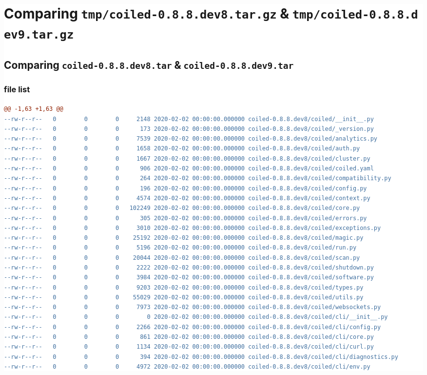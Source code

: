 # Comparing `tmp/coiled-0.8.8.dev8.tar.gz` & `tmp/coiled-0.8.8.dev9.tar.gz`

## Comparing `coiled-0.8.8.dev8.tar` & `coiled-0.8.8.dev9.tar`

### file list

```diff
@@ -1,63 +1,63 @@
--rw-r--r--   0        0        0     2148 2020-02-02 00:00:00.000000 coiled-0.8.8.dev8/coiled/__init__.py
--rw-r--r--   0        0        0      173 2020-02-02 00:00:00.000000 coiled-0.8.8.dev8/coiled/_version.py
--rw-r--r--   0        0        0     7539 2020-02-02 00:00:00.000000 coiled-0.8.8.dev8/coiled/analytics.py
--rw-r--r--   0        0        0     1658 2020-02-02 00:00:00.000000 coiled-0.8.8.dev8/coiled/auth.py
--rw-r--r--   0        0        0     1667 2020-02-02 00:00:00.000000 coiled-0.8.8.dev8/coiled/cluster.py
--rw-r--r--   0        0        0      906 2020-02-02 00:00:00.000000 coiled-0.8.8.dev8/coiled/coiled.yaml
--rw-r--r--   0        0        0      264 2020-02-02 00:00:00.000000 coiled-0.8.8.dev8/coiled/compatibility.py
--rw-r--r--   0        0        0      196 2020-02-02 00:00:00.000000 coiled-0.8.8.dev8/coiled/config.py
--rw-r--r--   0        0        0     4574 2020-02-02 00:00:00.000000 coiled-0.8.8.dev8/coiled/context.py
--rw-r--r--   0        0        0   102249 2020-02-02 00:00:00.000000 coiled-0.8.8.dev8/coiled/core.py
--rw-r--r--   0        0        0      305 2020-02-02 00:00:00.000000 coiled-0.8.8.dev8/coiled/errors.py
--rw-r--r--   0        0        0     3010 2020-02-02 00:00:00.000000 coiled-0.8.8.dev8/coiled/exceptions.py
--rw-r--r--   0        0        0    25192 2020-02-02 00:00:00.000000 coiled-0.8.8.dev8/coiled/magic.py
--rw-r--r--   0        0        0     5196 2020-02-02 00:00:00.000000 coiled-0.8.8.dev8/coiled/run.py
--rw-r--r--   0        0        0    20044 2020-02-02 00:00:00.000000 coiled-0.8.8.dev8/coiled/scan.py
--rw-r--r--   0        0        0     2222 2020-02-02 00:00:00.000000 coiled-0.8.8.dev8/coiled/shutdown.py
--rw-r--r--   0        0        0     3984 2020-02-02 00:00:00.000000 coiled-0.8.8.dev8/coiled/software.py
--rw-r--r--   0        0        0     9203 2020-02-02 00:00:00.000000 coiled-0.8.8.dev8/coiled/types.py
--rw-r--r--   0        0        0    55029 2020-02-02 00:00:00.000000 coiled-0.8.8.dev8/coiled/utils.py
--rw-r--r--   0        0        0     7973 2020-02-02 00:00:00.000000 coiled-0.8.8.dev8/coiled/websockets.py
--rw-r--r--   0        0        0        0 2020-02-02 00:00:00.000000 coiled-0.8.8.dev8/coiled/cli/__init__.py
--rw-r--r--   0        0        0     2266 2020-02-02 00:00:00.000000 coiled-0.8.8.dev8/coiled/cli/config.py
--rw-r--r--   0        0        0      861 2020-02-02 00:00:00.000000 coiled-0.8.8.dev8/coiled/cli/core.py
--rw-r--r--   0        0        0     1134 2020-02-02 00:00:00.000000 coiled-0.8.8.dev8/coiled/cli/curl.py
--rw-r--r--   0        0        0      394 2020-02-02 00:00:00.000000 coiled-0.8.8.dev8/coiled/cli/diagnostics.py
--rw-r--r--   0        0        0     4972 2020-02-02 00:00:00.000000 coiled-0.8.8.dev8/coiled/cli/env.py
```